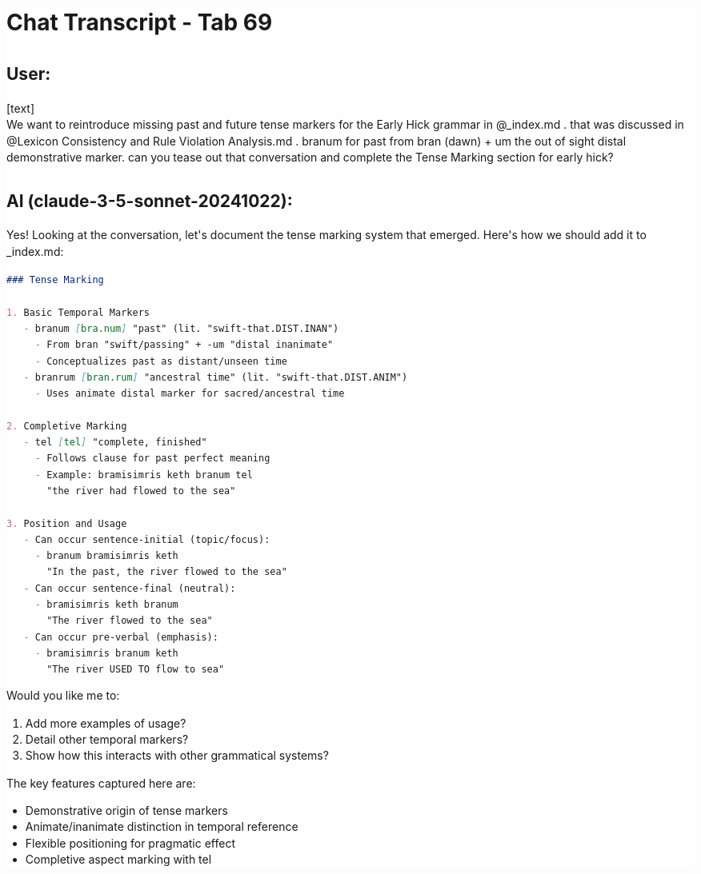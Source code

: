 # Chat Transcript - Tab 69

## User:


[text]  
We want to reintroduce missing past and future tense markers for the Early Hick grammar in @_index.md . that was discussed in @Lexicon Consistency and Rule Violation Analysis.md . branum for past from bran (dawn) + um the out of sight distal demonstrative marker. can you tease out that conversation and complete the Tense Marking section for early hick?


## AI (claude-3-5-sonnet-20241022):

Yes! Looking at the conversation, let's document the tense marking system that emerged. Here's how we should add it to _index.md:

````markdown:site/@/languages/hickic/seneran/early-hick/_index.md
### Tense Marking

1. Basic Temporal Markers
   - branum [bra.num] "past" (lit. "swift-that.DIST.INAN")
     - From bran "swift/passing" + -um "distal inanimate"
     - Conceptualizes past as distant/unseen time
   - branrum [bran.rum] "ancestral time" (lit. "swift-that.DIST.ANIM")
     - Uses animate distal marker for sacred/ancestral time
   
2. Completive Marking
   - tel [tel] "complete, finished"
     - Follows clause for past perfect meaning
     - Example: bramisimris keth branum tel
       "the river had flowed to the sea"

3. Position and Usage
   - Can occur sentence-initial (topic/focus):
     - branum bramisimris keth
       "In the past, the river flowed to the sea"
   - Can occur sentence-final (neutral):
     - bramisimris keth branum
       "The river flowed to the sea"
   - Can occur pre-verbal (emphasis):
     - bramisimris branum keth
       "The river USED TO flow to sea"
````

Would you like me to:
1. Add more examples of usage?
2. Detail other temporal markers?
3. Show how this interacts with other grammatical systems?

The key features captured here are:
- Demonstrative origin of tense markers
- Animate/inanimate distinction in temporal reference
- Flexible positioning for pragmatic effect
- Completive aspect marking with tel
